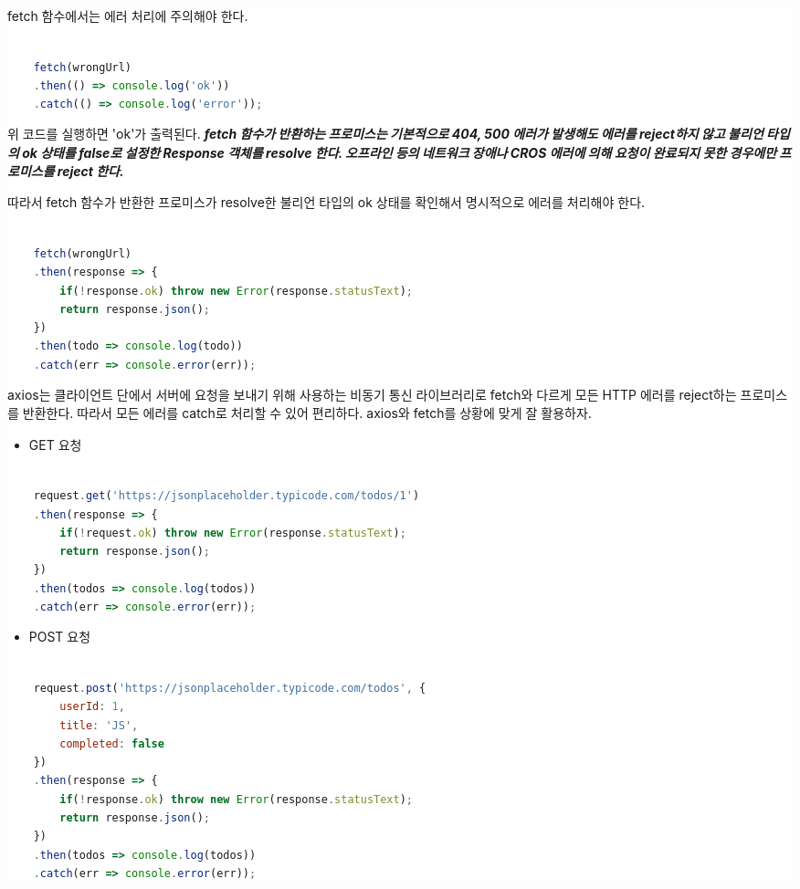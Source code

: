 fetch 함수에서는 에러 처리에 주의해야 한다.

```javascript

    fetch(wrongUrl)
    .then(() => console.log('ok'))
    .catch(() => console.log('error'));

```

위 코드를 실행하면 'ok'가 출력된다. ***fetch 함수가 반환하는 프로미스는 기본적으로 404, 500 에러가 발생해도 에러를 reject하지 않고 불리언 타입의 ok 상태를 false로 설정한 Response 객체를 resolve 한다. 오프라인 등의 네트워크 장애나 CROS 에러에 의해 요청이 완료되지 못한 경우에만 프로미스를 reject 한다.***

따라서 fetch 함수가 반환한 프로미스가 resolve한 불리언 타입의 ok 상태를 확인해서 명시적으로 에러를 처리해야 한다.

```javascript

    fetch(wrongUrl)
    .then(response => {
        if(!response.ok) throw new Error(response.statusText);
        return response.json();
    })
    .then(todo => console.log(todo))
    .catch(err => console.error(err));

```

axios는 클라이언트 단에서 서버에 요청을 보내기 위해 사용하는 비동기 통신 라이브러리로 fetch와 다르게 모든 HTTP 에러를 reject하는 프로미스를 반환한다. 따라서 모든 에러를 catch로 처리할 수 있어 편리하다. axios와 fetch를 상황에 맞게 잘 활용하자.

- GET 요청

```javascript

    request.get('https://jsonplaceholder.typicode.com/todos/1')
    .then(response => {
        if(!request.ok) throw new Error(response.statusText);
        return response.json();
    })
    .then(todos => console.log(todos))
    .catch(err => console.error(err));

```

- POST 요청

```javascript

    request.post('https://jsonplaceholder.typicode.com/todos', {
        userId: 1,
        title: 'JS',
        completed: false
    })
    .then(response => {
        if(!response.ok) throw new Error(response.statusText);
        return response.json();
    })
    .then(todos => console.log(todos))
    .catch(err => console.error(err));

```
